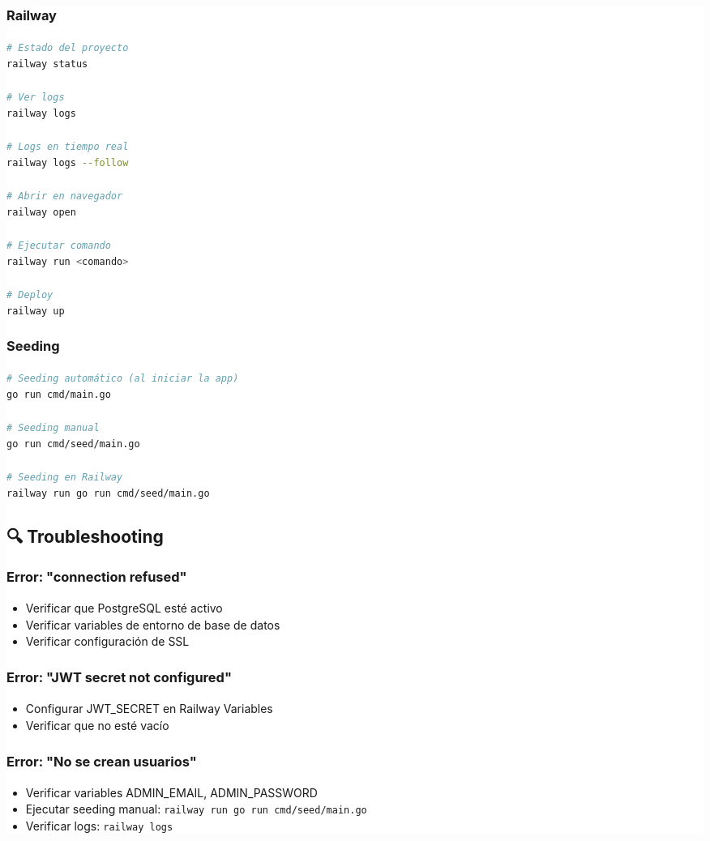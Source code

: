 ### **Railway**

```bash
# Estado del proyecto
railway status

# Ver logs
railway logs

# Logs en tiempo real
railway logs --follow

# Abrir en navegador
railway open

# Ejecutar comando
railway run <comando>

# Deploy
railway up
```

### **Seeding**

```bash
# Seeding automático (al iniciar la app)
go run cmd/main.go

# Seeding manual
go run cmd/seed/main.go

# Seeding en Railway
railway run go run cmd/seed/main.go
```

## 🔍 Troubleshooting

### **Error: "connection refused"**

- Verificar que PostgreSQL esté activo
- Verificar variables de entorno de base de datos
- Verificar configuración de SSL

### **Error: "JWT secret not configured"**

- Configurar JWT_SECRET en Railway Variables
- Verificar que no esté vacío

### **Error: "No se crean usuarios"**

- Verificar variables ADMIN_EMAIL, ADMIN_PASSWORD
- Ejecutar seeding manual: `railway run go run cmd/seed/main.go`
- Verificar logs: `railway logs`
